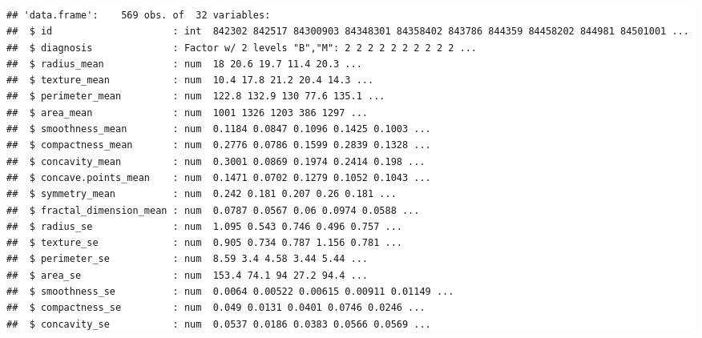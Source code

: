     ## 'data.frame':    569 obs. of  32 variables:
    ##  $ id                     : int  842302 842517 84300903 84348301 84358402 843786 844359 84458202 844981 84501001 ...
    ##  $ diagnosis              : Factor w/ 2 levels "B","M": 2 2 2 2 2 2 2 2 2 2 ...
    ##  $ radius_mean            : num  18 20.6 19.7 11.4 20.3 ...
    ##  $ texture_mean           : num  10.4 17.8 21.2 20.4 14.3 ...
    ##  $ perimeter_mean         : num  122.8 132.9 130 77.6 135.1 ...
    ##  $ area_mean              : num  1001 1326 1203 386 1297 ...
    ##  $ smoothness_mean        : num  0.1184 0.0847 0.1096 0.1425 0.1003 ...
    ##  $ compactness_mean       : num  0.2776 0.0786 0.1599 0.2839 0.1328 ...
    ##  $ concavity_mean         : num  0.3001 0.0869 0.1974 0.2414 0.198 ...
    ##  $ concave.points_mean    : num  0.1471 0.0702 0.1279 0.1052 0.1043 ...
    ##  $ symmetry_mean          : num  0.242 0.181 0.207 0.26 0.181 ...
    ##  $ fractal_dimension_mean : num  0.0787 0.0567 0.06 0.0974 0.0588 ...
    ##  $ radius_se              : num  1.095 0.543 0.746 0.496 0.757 ...
    ##  $ texture_se             : num  0.905 0.734 0.787 1.156 0.781 ...
    ##  $ perimeter_se           : num  8.59 3.4 4.58 3.44 5.44 ...
    ##  $ area_se                : num  153.4 74.1 94 27.2 94.4 ...
    ##  $ smoothness_se          : num  0.0064 0.00522 0.00615 0.00911 0.01149 ...
    ##  $ compactness_se         : num  0.049 0.0131 0.0401 0.0746 0.0246 ...
    ##  $ concavity_se           : num  0.0537 0.0186 0.0383 0.0566 0.0569 ...